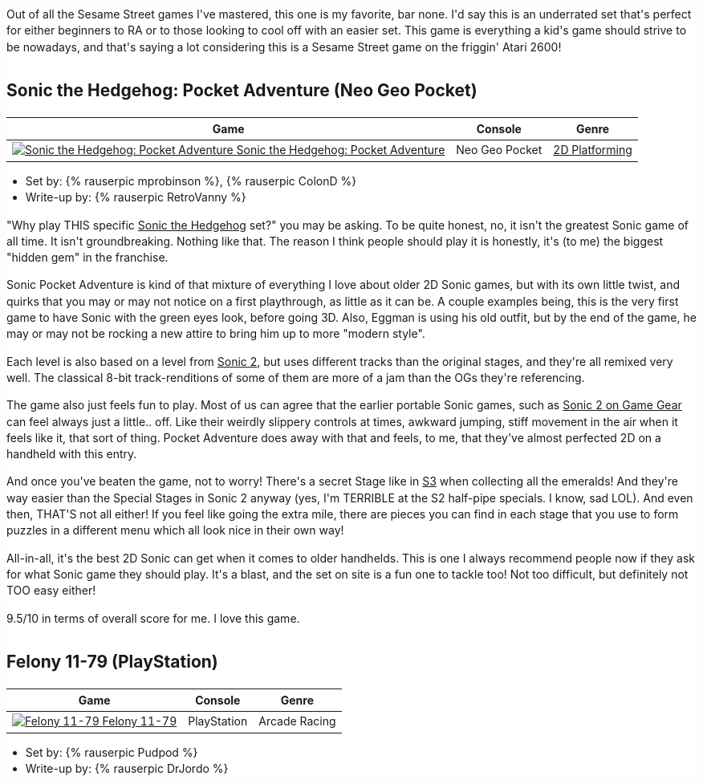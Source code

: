 Out of all the Sesame Street games I've mastered, this one is my favorite, bar none. I'd say this is an underrated set that's perfect for either beginners to RA or to those looking to cool off with an easier set. This game is everything a kid's game should strive to be nowadays, and that's saying a lot considering this is a Sesame Street game on the friggin' Atari 2600!

## Sonic the Hedgehog: Pocket Adventure (Neo Geo Pocket)

| Game                                                                                                                                                                                                                                                                                         | Console        | Genre                                                     |
| -------------------------------------------------------------------------------------------------------------------------------------------------------------------------------------------------------------------------------------------------------------------------------------------- | -------------- | --------------------------------------------------------- |
| <a class="gameicon-link" href="https://retroachievements.org/game/11719" target="_blank" rel="noopener"> <img class="gameicon" src="https://media.retroachievements.org/Images/059550.png" alt="Sonic the Hedgehog: Pocket Adventure"> <span>Sonic the Hedgehog: Pocket Adventure</span></a> | Neo Geo Pocket | [2D Platforming](https://retroachievements.org/game/9368) |

* Set by: {% rauserpic mprobinson %}, {% rauserpic ColonD %}
* Write-up by: {% rauserpic RetroVanny %}

"Why play THIS specific [Sonic the Hedgehog](https://retroachievements.org/game/8397) set?" you may be asking. To be quite honest, no, it isn't the greatest Sonic game of all time. It isn't groundbreaking. Nothing like that. The reason I think people should play it is honestly, it's (to me) the biggest "hidden gem" in the franchise.

Sonic Pocket Adventure is kind of that mixture of everything I love about older 2D Sonic games, but with its own little twist, and quirks that you may or may not notice on a first playthrough, as little as it can be. A couple examples being, this is the very first game to have Sonic with the green eyes look, before going 3D. Also, Eggman is using his old outfit, but by the end of the game, he may or may not be rocking a new attire to bring him up to more "modern style".

Each level is also based on a level from [Sonic 2](https://retroachievements.org/game/10), but uses different tracks than the original stages, and they're all remixed very well. The classical 8-bit track-renditions of some of them are more of a jam than the OGs they're referencing.

The game also just feels fun to play. Most of us can agree that the earlier portable Sonic games, such as [Sonic 2 on Game Gear](https://retroachievements.org/game/12652) can feel always just a little.. off. Like their weirdly slippery controls at times, awkward jumping, stiff movement in the air when it feels like it, that sort of thing. Pocket Adventure does away with that and feels, to me, that they've almost perfected 2D on a handheld with this entry.

And once you've beaten the game, not to worry! There's a secret Stage like in [S3](https://retroachievements.org/game/21) when collecting all the emeralds! And they're way easier than the Special Stages in Sonic 2 anyway (yes, I'm TERRIBLE at the S2 half-pipe specials. I know, sad LOL). And even then, THAT'S not all either! If you feel like going the extra mile, there are pieces you can find in each stage that you use to form puzzles in a different menu which all look nice in their own way!

All-in-all, it's the best 2D Sonic can get when it comes to older handhelds. This is one I always recommend people now if they ask for what Sonic game they should play. It's a blast, and the set on site is a fun one to tackle too! Not too difficult, but definitely not TOO easy either!

9.5/10 in terms of overall score for me. I love this game.

## Felony 11-79 (PlayStation)

| Game                                                                                                                                                                                                                                        | Console     | Genre         |
| ------------------------------------------------------------------------------------------------------------------------------------------------------------------------------------------------------------------------------------------- | ----------- | ------------- |
| <a class="gameicon-link" href="https://retroachievements.org/game/5531" target="_blank" rel="noopener"> <img class="gameicon" src="https://media.retroachievements.org/Images/041588.png" alt="Felony 11-79"> <span>Felony 11-79</span></a> | PlayStation | Arcade Racing |

* Set by: {% rauserpic Pudpod %}
* Write-up by: {% rauserpic DrJordo %}
